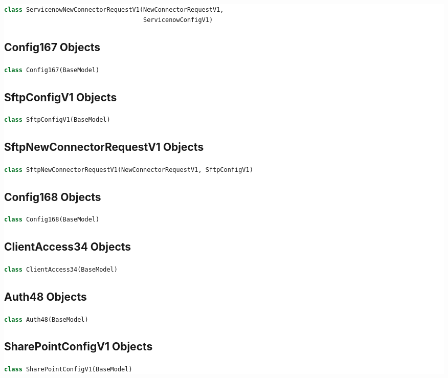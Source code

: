 ```python
class ServicenowNewConnectorRequestV1(NewConnectorRequestV1,
                                      ServicenowConfigV1)
```



## Config167 Objects

```python
class Config167(BaseModel)
```



## SftpConfigV1 Objects

```python
class SftpConfigV1(BaseModel)
```



## SftpNewConnectorRequestV1 Objects

```python
class SftpNewConnectorRequestV1(NewConnectorRequestV1, SftpConfigV1)
```



## Config168 Objects

```python
class Config168(BaseModel)
```



## ClientAccess34 Objects

```python
class ClientAccess34(BaseModel)
```



## Auth48 Objects

```python
class Auth48(BaseModel)
```



## SharePointConfigV1 Objects

```python
class SharePointConfigV1(BaseModel)
```
